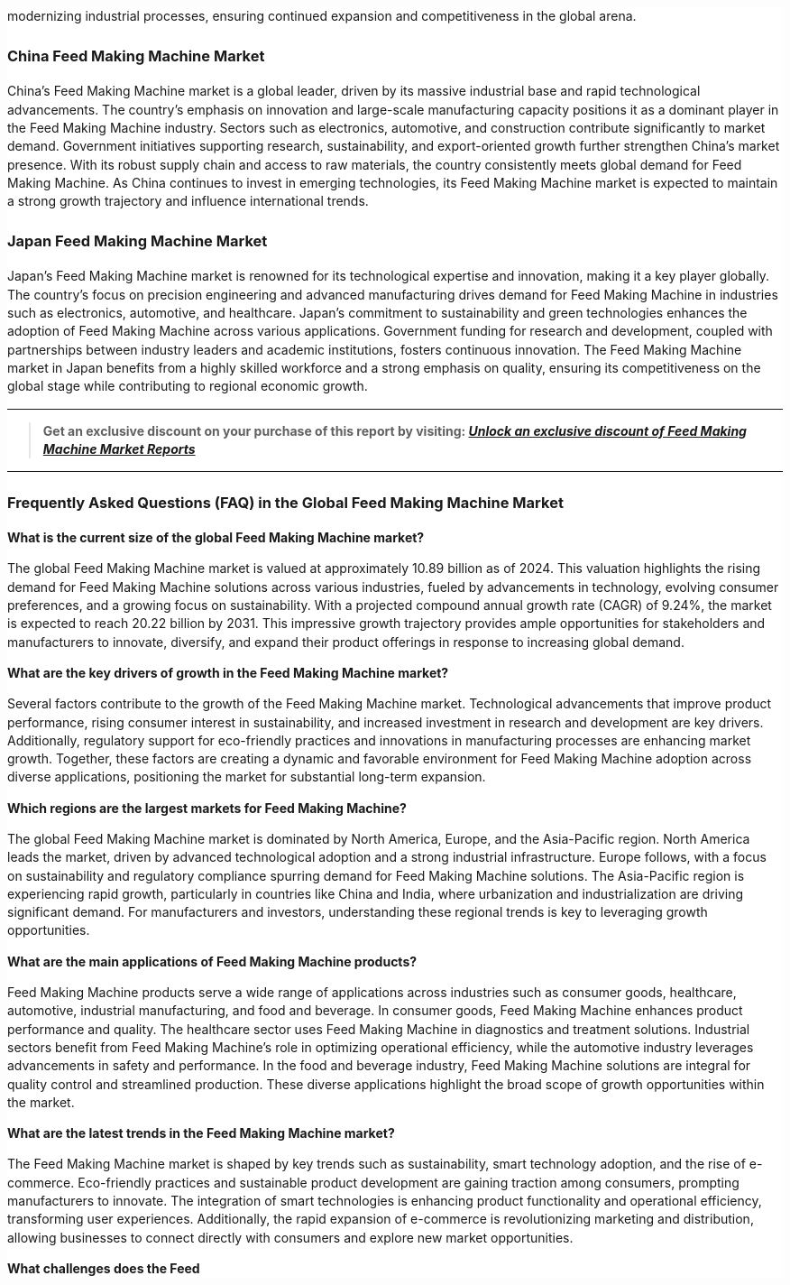 modernizing industrial processes, ensuring continued expansion and competitiveness in the global arena.</p><h3>China Feed Making Machine Market</h3><p>China&rsquo;s Feed Making Machine market is a global leader, driven by its massive industrial base and rapid technological advancements. The country&rsquo;s emphasis on innovation and large-scale manufacturing capacity positions it as a dominant player in the Feed Making Machine industry. Sectors such as electronics, automotive, and construction contribute significantly to market demand. Government initiatives supporting research, sustainability, and export-oriented growth further strengthen China&rsquo;s market presence. With its robust supply chain and access to raw materials, the country consistently meets global demand for Feed Making Machine. As China continues to invest in emerging technologies, its Feed Making Machine market is expected to maintain a strong growth trajectory and influence international trends.</p><h3>Japan Feed Making Machine Market</h3><p>Japan&rsquo;s Feed Making Machine market is renowned for its technological expertise and innovation, making it a key player globally. The country&rsquo;s focus on precision engineering and advanced manufacturing drives demand for Feed Making Machine in industries such as electronics, automotive, and healthcare. Japan&rsquo;s commitment to sustainability and green technologies enhances the adoption of Feed Making Machine across various applications. Government funding for research and development, coupled with partnerships between industry leaders and academic institutions, fosters continuous innovation. The Feed Making Machine market in Japan benefits from a highly skilled workforce and a strong emphasis on quality, ensuring its competitiveness on the global stage while contributing to regional economic growth.</p><hr /><blockquote><p><strong>Get an exclusive discount on your purchase of this report by visiting: <em><a href="://marketresearchpulse.com/ask-for-discount/43432?utm_source=Github&amp;utm_medium=0114">Unlock an exclusive discount of Feed Making Machine Market Reports</a></em>&nbsp;</strong></p></blockquote><hr /><h3>Frequently Asked Questions (FAQ) in the Global Feed Making Machine Market</h3><p><strong>What is the current size of the global Feed Making Machine market?</strong></p><p>The global Feed Making Machine market is valued at approximately 10.89 billion as of 2024. This valuation highlights the rising demand for Feed Making Machine solutions across various industries, fueled by advancements in technology, evolving consumer preferences, and a growing focus on sustainability. With a projected compound annual growth rate (CAGR) of 9.24%, the market is expected to reach 20.22 billion by 2031. This impressive growth trajectory provides ample opportunities for stakeholders and manufacturers to innovate, diversify, and expand their product offerings in response to increasing global demand.</p><p><strong>What are the key drivers of growth in the Feed Making Machine market?</strong></p><p>Several factors contribute to the growth of the Feed Making Machine market. Technological advancements that improve product performance, rising consumer interest in sustainability, and increased investment in research and development are key drivers. Additionally, regulatory support for eco-friendly practices and innovations in manufacturing processes are enhancing market growth. Together, these factors are creating a dynamic and favorable environment for Feed Making Machine adoption across diverse applications, positioning the market for substantial long-term expansion.</p><p><strong>Which regions are the largest markets for Feed Making Machine?</strong></p><p>The global Feed Making Machine market is dominated by North America, Europe, and the Asia-Pacific region. North America leads the market, driven by advanced technological adoption and a strong industrial infrastructure. Europe follows, with a focus on sustainability and regulatory compliance spurring demand for Feed Making Machine solutions. The Asia-Pacific region is experiencing rapid growth, particularly in countries like China and India, where urbanization and industrialization are driving significant demand. For manufacturers and investors, understanding these regional trends is key to leveraging growth opportunities.</p><p><strong>What are the main applications of Feed Making Machine products?</strong></p><p>Feed Making Machine products serve a wide range of applications across industries such as consumer goods, healthcare, automotive, industrial manufacturing, and food and beverage. In consumer goods, Feed Making Machine enhances product performance and quality. The healthcare sector uses Feed Making Machine in diagnostics and treatment solutions. Industrial sectors benefit from Feed Making Machine&rsquo;s role in optimizing operational efficiency, while the automotive industry leverages advancements in safety and performance. In the food and beverage industry, Feed Making Machine solutions are integral for quality control and streamlined production. These diverse applications highlight the broad scope of growth opportunities within the market.</p><p><strong>What are the latest trends in the Feed Making Machine market?</strong></p><p>The Feed Making Machine market is shaped by key trends such as sustainability, smart technology adoption, and the rise of e-commerce. Eco-friendly practices and sustainable product development are gaining traction among consumers, prompting manufacturers to innovate. The integration of smart technologies is enhancing product functionality and operational efficiency, transforming user experiences. Additionally, the rapid expansion of e-commerce is revolutionizing marketing and distribution, allowing businesses to connect directly with consumers and explore new market opportunities.</p><p><strong>What challenges does the Feed